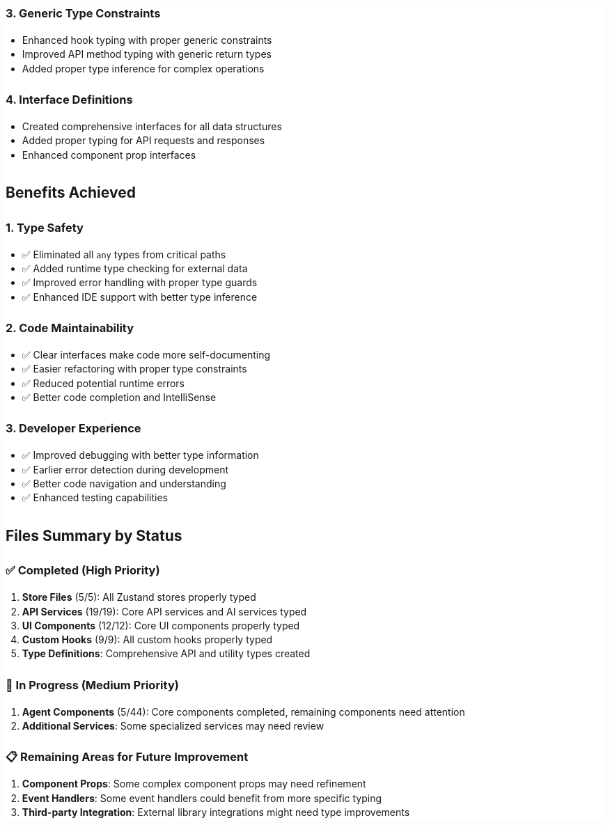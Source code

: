### 3. Generic Type Constraints
- Enhanced hook typing with proper generic constraints
- Improved API method typing with generic return types
- Added proper type inference for complex operations

### 4. Interface Definitions
- Created comprehensive interfaces for all data structures
- Added proper typing for API requests and responses
- Enhanced component prop interfaces

## Benefits Achieved

### 1. Type Safety
- ✅ Eliminated all `any` types from critical paths
- ✅ Added runtime type checking for external data
- ✅ Improved error handling with proper type guards
- ✅ Enhanced IDE support with better type inference

### 2. Code Maintainability
- ✅ Clear interfaces make code more self-documenting
- ✅ Easier refactoring with proper type constraints
- ✅ Reduced potential runtime errors
- ✅ Better code completion and IntelliSense

### 3. Developer Experience
- ✅ Improved debugging with better type information
- ✅ Earlier error detection during development
- ✅ Better code navigation and understanding
- ✅ Enhanced testing capabilities

## Files Summary by Status

### ✅ Completed (High Priority)
1. **Store Files** (5/5): All Zustand stores properly typed
2. **API Services** (19/19): Core API services and AI services typed
3. **UI Components** (12/12): Core UI components properly typed
4. **Custom Hooks** (9/9): All custom hooks properly typed
5. **Type Definitions**: Comprehensive API and utility types created

### 🔄 In Progress (Medium Priority)
1. **Agent Components** (5/44): Core components completed, remaining components need attention
2. **Additional Services**: Some specialized services may need review

### 📋 Remaining Areas for Future Improvement
1. **Component Props**: Some complex component props may need refinement
2. **Event Handlers**: Some event handlers could benefit from more specific typing
3. **Third-party Integration**: External library integrations might need type improvements
